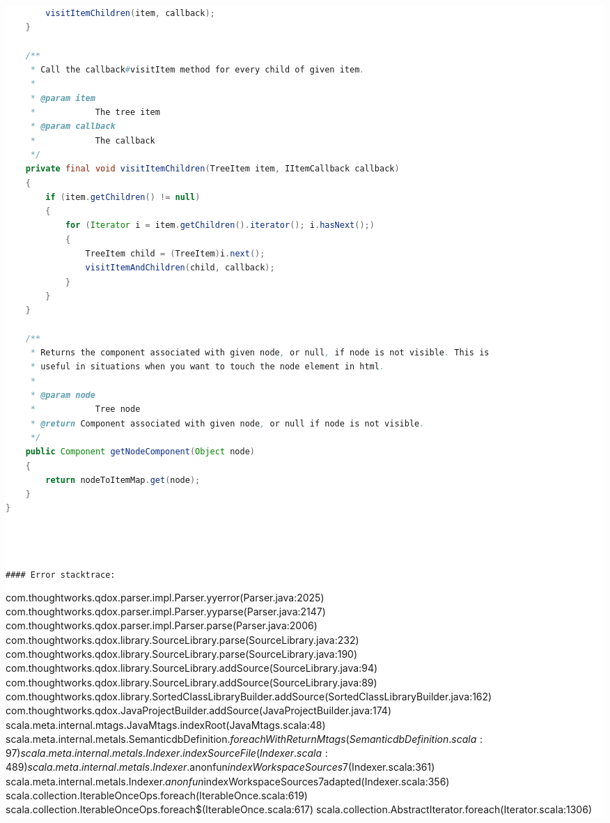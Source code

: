 ```java
		visitItemChildren(item, callback);
	}

	/**
	 * Call the callback#visitItem method for every child of given item.
	 * 
	 * @param item
	 *            The tree item
	 * @param callback
	 *            The callback
	 */
	private final void visitItemChildren(TreeItem item, IItemCallback callback)
	{
		if (item.getChildren() != null)
		{
			for (Iterator i = item.getChildren().iterator(); i.hasNext();)
			{
				TreeItem child = (TreeItem)i.next();
				visitItemAndChildren(child, callback);
			}
		}
	}

	/**
	 * Returns the component associated with given node, or null, if node is not visible. This is
	 * useful in situations when you want to touch the node element in html.
	 * 
	 * @param node
	 *            Tree node
	 * @return Component associated with given node, or null if node is not visible.
	 */
	public Component getNodeComponent(Object node)
	{
		return nodeToItemMap.get(node);
	}
}
```

```



#### Error stacktrace:

```
com.thoughtworks.qdox.parser.impl.Parser.yyerror(Parser.java:2025)
	com.thoughtworks.qdox.parser.impl.Parser.yyparse(Parser.java:2147)
	com.thoughtworks.qdox.parser.impl.Parser.parse(Parser.java:2006)
	com.thoughtworks.qdox.library.SourceLibrary.parse(SourceLibrary.java:232)
	com.thoughtworks.qdox.library.SourceLibrary.parse(SourceLibrary.java:190)
	com.thoughtworks.qdox.library.SourceLibrary.addSource(SourceLibrary.java:94)
	com.thoughtworks.qdox.library.SourceLibrary.addSource(SourceLibrary.java:89)
	com.thoughtworks.qdox.library.SortedClassLibraryBuilder.addSource(SortedClassLibraryBuilder.java:162)
	com.thoughtworks.qdox.JavaProjectBuilder.addSource(JavaProjectBuilder.java:174)
	scala.meta.internal.mtags.JavaMtags.indexRoot(JavaMtags.scala:48)
	scala.meta.internal.metals.SemanticdbDefinition$.foreachWithReturnMtags(SemanticdbDefinition.scala:97)
	scala.meta.internal.metals.Indexer.indexSourceFile(Indexer.scala:489)
	scala.meta.internal.metals.Indexer.$anonfun$indexWorkspaceSources$7(Indexer.scala:361)
	scala.meta.internal.metals.Indexer.$anonfun$indexWorkspaceSources$7$adapted(Indexer.scala:356)
	scala.collection.IterableOnceOps.foreach(IterableOnce.scala:619)
	scala.collection.IterableOnceOps.foreach$(IterableOnce.scala:617)
	scala.collection.AbstractIterator.foreach(Iterator.scala:1306)